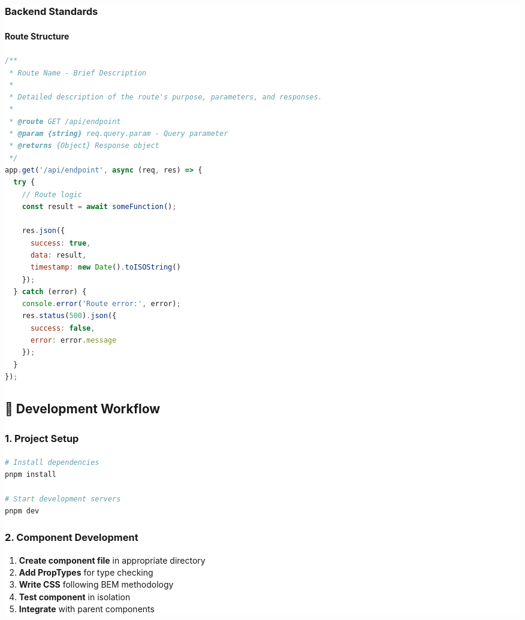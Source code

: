 ### Backend Standards

#### Route Structure
```javascript
/**
 * Route Name - Brief Description
 * 
 * Detailed description of the route's purpose, parameters, and responses.
 * 
 * @route GET /api/endpoint
 * @param {string} req.query.param - Query parameter
 * @returns {Object} Response object
 */
app.get('/api/endpoint', async (req, res) => {
  try {
    // Route logic
    const result = await someFunction();
    
    res.json({
      success: true,
      data: result,
      timestamp: new Date().toISOString()
    });
  } catch (error) {
    console.error('Route error:', error);
    res.status(500).json({
      success: false,
      error: error.message
    });
  }
});
```

## 🔧 Development Workflow

### 1. Project Setup
```bash
# Install dependencies
pnpm install

# Start development servers
pnpm dev
```

### 2. Component Development
1. **Create component file** in appropriate directory
2. **Add PropTypes** for type checking
3. **Write CSS** following BEM methodology
4. **Test component** in isolation
5. **Integrate** with parent components
